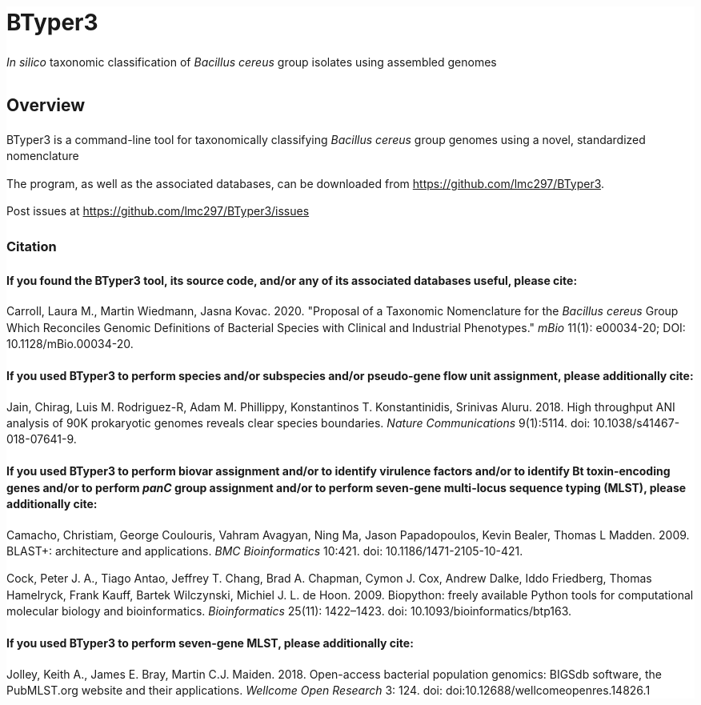 # BTyper3

*In silico* taxonomic classification of *Bacillus cereus* group isolates using assembled genomes

## Overview

BTyper3 is a command-line tool for taxonomically classifying *Bacillus cereus* group genomes using a novel, standardized nomenclature

The program, as well as the associated databases, can be downloaded from https://github.com/lmc297/BTyper3.

Post issues at https://github.com/lmc297/BTyper3/issues

### Citation

#### If you found the BTyper3 tool, its source code, and/or any of its associated databases useful, please cite:
  
Carroll, Laura M., Martin Wiedmann, Jasna Kovac. 2020. "Proposal of a Taxonomic Nomenclature for the *Bacillus cereus* Group Which Reconciles Genomic Definitions of Bacterial Species with Clinical and Industrial Phenotypes." *mBio* 11(1): e00034-20; DOI: 10.1128/mBio.00034-20.

#### If you used BTyper3 to perform species and/or subspecies and/or pseudo-gene flow unit assignment, please additionally cite:

Jain, Chirag, Luis M. Rodriguez-R, Adam M. Phillippy, Konstantinos T. Konstantinidis, Srinivas Aluru. 2018. High throughput ANI analysis of 90K prokaryotic genomes reveals clear species boundaries. *Nature Communications* 9(1):5114. doi: 10.1038/s41467-018-07641-9.

#### If you used BTyper3 to perform biovar assignment and/or to identify virulence factors and/or to identify Bt toxin-encoding genes and/or to perform *panC* group assignment and/or to perform seven-gene multi-locus sequence typing (MLST), please additionally cite:

Camacho, Christiam, George Coulouris, Vahram Avagyan, Ning Ma, Jason Papadopoulos, Kevin Bealer, Thomas L Madden. 2009. BLAST+: architecture and applications. *BMC Bioinformatics* 10:421. doi: 10.1186/1471-2105-10-421.

Cock, Peter J. A., Tiago Antao, Jeffrey T. Chang, Brad A. Chapman, Cymon J. Cox, Andrew Dalke, Iddo Friedberg, Thomas Hamelryck, Frank Kauff, Bartek Wilczynski, Michiel J. L. de Hoon. 2009. Biopython: freely available Python tools for computational molecular biology and bioinformatics. *Bioinformatics* 25(11): 1422–1423. doi: 10.1093/bioinformatics/btp163.

#### If you used BTyper3 to perform seven-gene MLST, please additionally cite:

Jolley, Keith A., James E. Bray, Martin C.J. Maiden. 2018. Open-access bacterial population genomics: BIGSdb software, the PubMLST.org website and their applications. *Wellcome Open Research* 3: 124. doi: doi:10.12688/wellcomeopenres.14826.1
